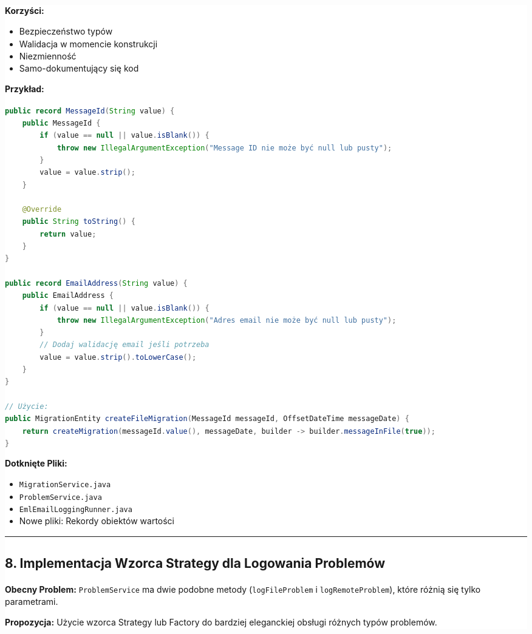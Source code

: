 **Korzyści:**
- Bezpieczeństwo typów
- Walidacja w momencie konstrukcji
- Niezmienność
- Samo-dokumentujący się kod

**Przykład:**
```java
public record MessageId(String value) {
    public MessageId {
        if (value == null || value.isBlank()) {
            throw new IllegalArgumentException("Message ID nie może być null lub pusty");
        }
        value = value.strip();
    }
    
    @Override
    public String toString() {
        return value;
    }
}

public record EmailAddress(String value) {
    public EmailAddress {
        if (value == null || value.isBlank()) {
            throw new IllegalArgumentException("Adres email nie może być null lub pusty");
        }
        // Dodaj walidację email jeśli potrzeba
        value = value.strip().toLowerCase();
    }
}

// Użycie:
public MigrationEntity createFileMigration(MessageId messageId, OffsetDateTime messageDate) {
    return createMigration(messageId.value(), messageDate, builder -> builder.messageInFile(true));
}
```

**Dotknięte Pliki:**
- `MigrationService.java`
- `ProblemService.java`
- `EmlEmailLoggingRunner.java`
- Nowe pliki: Rekordy obiektów wartości

---

## 8. Implementacja Wzorca Strategy dla Logowania Problemów

**Obecny Problem:**
`ProblemService` ma dwie podobne metody (`logFileProblem` i `logRemoteProblem`), które różnią się tylko parametrami.

**Propozycja:**
Użycie wzorca Strategy lub Factory do bardziej eleganckiej obsługi różnych typów problemów.
